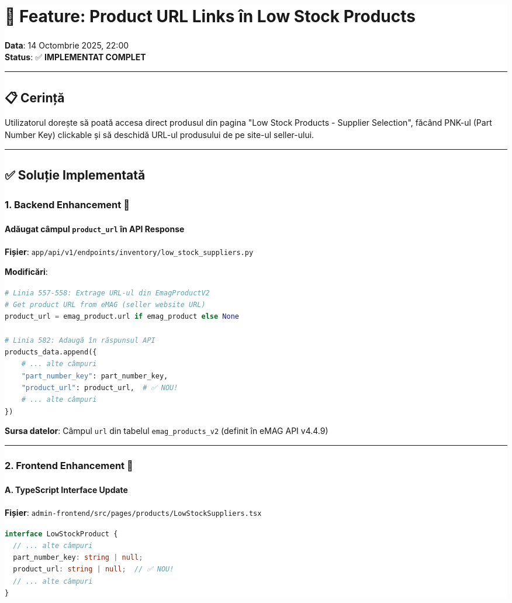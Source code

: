 # 🔗 Feature: Product URL Links în Low Stock Products

**Data**: 14 Octombrie 2025, 22:00  
**Status**: ✅ **IMPLEMENTAT COMPLET**

---

## 📋 Cerință

Utilizatorul dorește să poată accesa direct produsul din pagina "Low Stock Products - Supplier Selection", făcând PNK-ul (Part Number Key) clickable și să deschidă URL-ul produsului de pe site-ul seller-ului.

---

## ✅ Soluție Implementată

### 1. **Backend Enhancement** 🔧

#### Adăugat câmpul `product_url` în API Response

**Fișier**: `app/api/v1/endpoints/inventory/low_stock_suppliers.py`

**Modificări**:

```python
# Linia 557-558: Extrage URL-ul din EmagProductV2
# Get product URL from eMAG (seller website URL)
product_url = emag_product.url if emag_product else None

# Linia 582: Adaugă în răspunsul API
products_data.append({
    # ... alte câmpuri
    "part_number_key": part_number_key,
    "product_url": product_url,  # ✅ NOU!
    # ... alte câmpuri
})
```

**Sursa datelor**: Câmpul `url` din tabelul `emag_products_v2` (definit în eMAG API v4.4.9)

---

### 2. **Frontend Enhancement** 🎨

#### A. TypeScript Interface Update

**Fișier**: `admin-frontend/src/pages/products/LowStockSuppliers.tsx`

```typescript
interface LowStockProduct {
  // ... alte câmpuri
  part_number_key: string | null;
  product_url: string | null;  // ✅ NOU!
  // ... alte câmpuri
}
```
